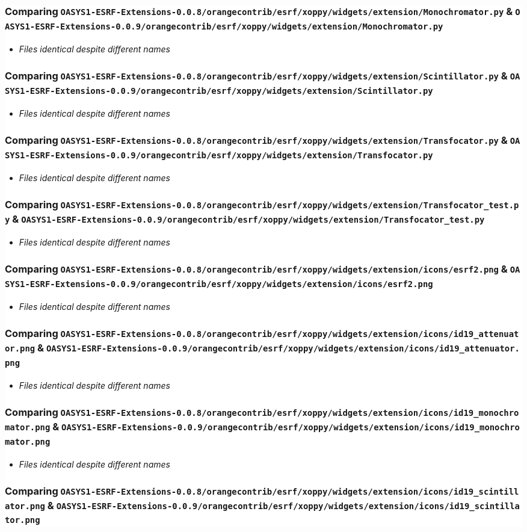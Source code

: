 ### Comparing `OASYS1-ESRF-Extensions-0.0.8/orangecontrib/esrf/xoppy/widgets/extension/Monochromator.py` & `OASYS1-ESRF-Extensions-0.0.9/orangecontrib/esrf/xoppy/widgets/extension/Monochromator.py`

 * *Files identical despite different names*

### Comparing `OASYS1-ESRF-Extensions-0.0.8/orangecontrib/esrf/xoppy/widgets/extension/Scintillator.py` & `OASYS1-ESRF-Extensions-0.0.9/orangecontrib/esrf/xoppy/widgets/extension/Scintillator.py`

 * *Files identical despite different names*

### Comparing `OASYS1-ESRF-Extensions-0.0.8/orangecontrib/esrf/xoppy/widgets/extension/Transfocator.py` & `OASYS1-ESRF-Extensions-0.0.9/orangecontrib/esrf/xoppy/widgets/extension/Transfocator.py`

 * *Files identical despite different names*

### Comparing `OASYS1-ESRF-Extensions-0.0.8/orangecontrib/esrf/xoppy/widgets/extension/Transfocator_test.py` & `OASYS1-ESRF-Extensions-0.0.9/orangecontrib/esrf/xoppy/widgets/extension/Transfocator_test.py`

 * *Files identical despite different names*

### Comparing `OASYS1-ESRF-Extensions-0.0.8/orangecontrib/esrf/xoppy/widgets/extension/icons/esrf2.png` & `OASYS1-ESRF-Extensions-0.0.9/orangecontrib/esrf/xoppy/widgets/extension/icons/esrf2.png`

 * *Files identical despite different names*

### Comparing `OASYS1-ESRF-Extensions-0.0.8/orangecontrib/esrf/xoppy/widgets/extension/icons/id19_attenuator.png` & `OASYS1-ESRF-Extensions-0.0.9/orangecontrib/esrf/xoppy/widgets/extension/icons/id19_attenuator.png`

 * *Files identical despite different names*

### Comparing `OASYS1-ESRF-Extensions-0.0.8/orangecontrib/esrf/xoppy/widgets/extension/icons/id19_monochromator.png` & `OASYS1-ESRF-Extensions-0.0.9/orangecontrib/esrf/xoppy/widgets/extension/icons/id19_monochromator.png`

 * *Files identical despite different names*

### Comparing `OASYS1-ESRF-Extensions-0.0.8/orangecontrib/esrf/xoppy/widgets/extension/icons/id19_scintillator.png` & `OASYS1-ESRF-Extensions-0.0.9/orangecontrib/esrf/xoppy/widgets/extension/icons/id19_scintillator.png`
